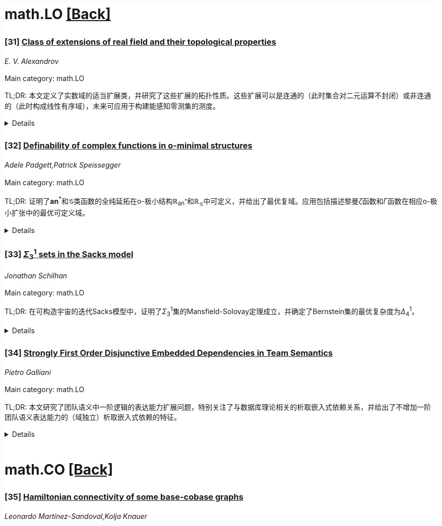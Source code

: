 # math.LO [[Back]](#toc)

### [31] [Class of extensions of real field and their topological properties](https://arxiv.org/abs/2506.14838)
*E. V. Alexandrov*

Main category: math.LO

TL;DR: 本文定义了实数域的适当扩展类，并研究了这些扩展的拓扑性质。这些扩展可以是连通的（此时集合对二元运算不封闭）或非连通的（此时构成线性有序域），未来可应用于构建能感知零测集的测度。


<details><summary>Details</summary></details>


### [32] [Definability of complex functions in o-minimal structures](https://arxiv.org/abs/2506.15119)
*Adele Padgett,Patrick Speissegger*

Main category: math.LO

TL;DR: 证明了$\mathbf{an}^*$和$\mathcal{G}$类函数的全纯延拓在o-极小结构$\mathbb{R}_{\mathrm{an}^*}$和$\mathbb{R}_{\mathcal{G}}$中可定义，并给出了最优复域。应用包括描述黎曼$\zeta$函数和$\Gamma$函数在相应o-极小扩张中的最优可定义域。


<details><summary>Details</summary></details>


### [33] [$Σ^1_3$ sets in the Sacks model](https://arxiv.org/abs/2506.15308)
*Jonathan Schilhan*

Main category: math.LO

TL;DR: 在可构造宇宙的迭代Sacks模型中，证明了$\Sigma^1_3$集的Mansfield-Solovay定理成立，并确定了Bernstein集的最优复杂度为$\Delta^1_4$。


<details><summary>Details</summary></details>


### [34] [Strongly First Order Disjunctive Embedded Dependencies in Team Semantics](https://arxiv.org/abs/2506.15367)
*Pietro Galliani*

Main category: math.LO

TL;DR: 本文研究了团队语义中一阶逻辑的表达能力扩展问题，特别关注了与数据库理论相关的析取嵌入式依赖关系，并给出了不增加一阶团队语义表达能力的（域独立）析取嵌入式依赖的特征。


<details><summary>Details</summary></details>


<div id='math.CO'></div>

# math.CO [[Back]](#toc)

### [35] [Hamiltonian connectivity of some base-cobase graphs](https://arxiv.org/abs/2506.15049)
*Leonardo Martínez-Sandoval,Kolja Knauer*
